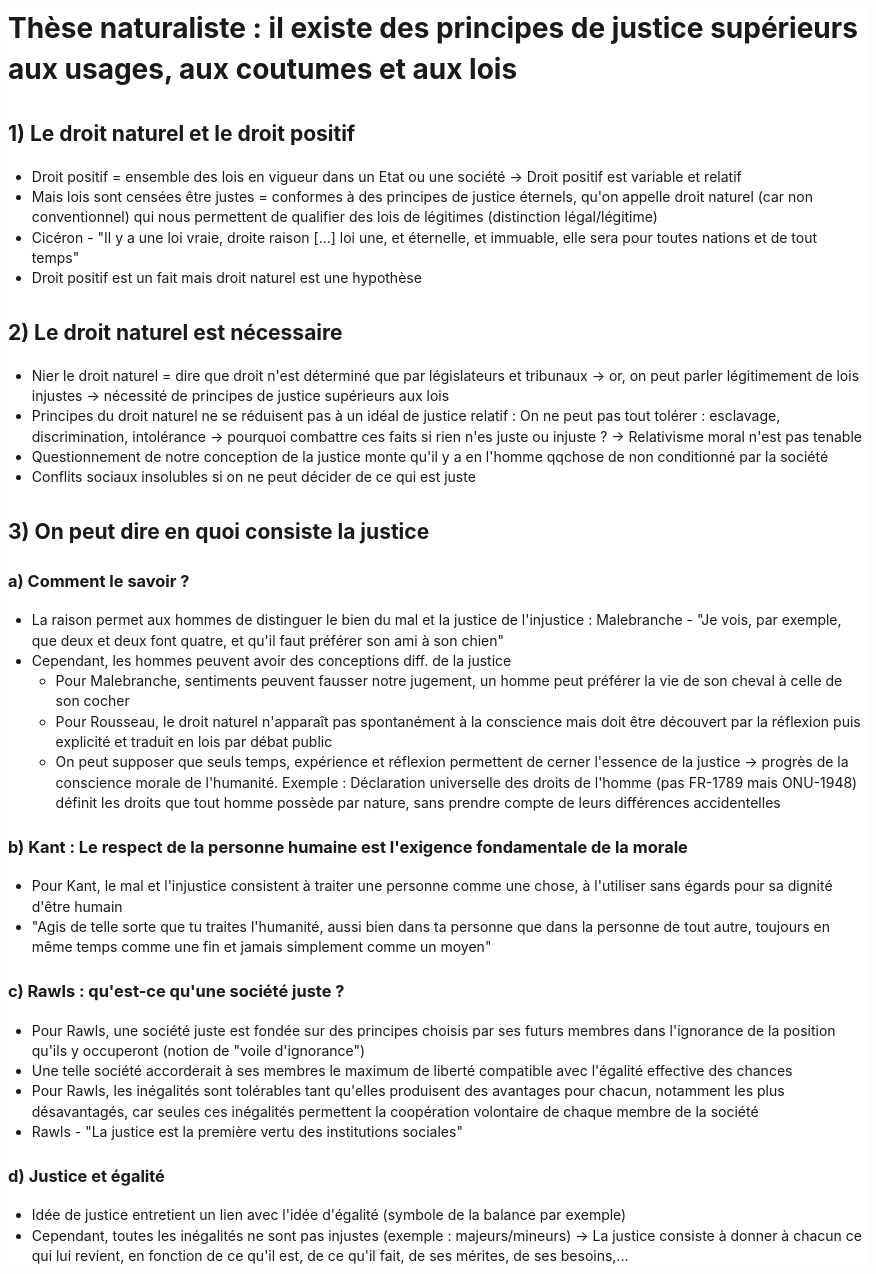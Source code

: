 # Thèse naturaliste : il existe des principes de justice supérieurs aux usages, aux coutumes et aux lois
## 1) Le droit naturel et le droit positif
-  Droit positif = ensemble des lois en vigueur dans un Etat ou une société -> Droit positif est variable et relatif
- Mais lois sont censées être justes = conformes à des principes de justice éternels, qu'on appelle droit naturel (car non conventionnel) qui nous permettent de qualifier des lois de légitimes (distinction légal/légitime)
- Cicéron - "Il y a une loi vraie, droite raison \[...\] loi une, et éternelle, et immuable, elle sera pour toutes nations et de tout temps"
- Droit positif est un fait mais droit naturel est une hypothèse
## 2) Le droit naturel est nécessaire
- Nier le droit naturel = dire que droit n'est déterminé que par législateurs et tribunaux -> or, on peut parler légitimement de lois injustes  -> nécessité de principes de justice supérieurs aux lois
- Principes du droit naturel ne se réduisent pas à un idéal de justice relatif : On ne peut pas tout tolérer : esclavage, discrimination, intolérance -> pourquoi combattre ces faits si rien n'es juste ou injuste ? -> Relativisme moral n'est pas tenable
- Questionnement de notre conception de la justice monte qu'il y a en l'homme qqchose de non conditionné par la société
- Conflits sociaux insolubles si on ne peut décider de ce qui est juste
## 3) On peut dire en quoi consiste la justice
### a) Comment le savoir ?
- La raison permet aux hommes de distinguer le bien du mal et la justice de l'injustice : Malebranche - "Je vois, par exemple, que deux et deux font quatre, et qu'il faut préférer son ami à son chien"
- Cependant, les hommes peuvent avoir des conceptions diff. de la justice
	- Pour Malebranche, sentiments peuvent fausser notre jugement, un homme peut préférer la vie de son cheval à celle de son cocher
	- Pour Rousseau, le droit naturel n'apparaît pas spontanément à la conscience mais doit être découvert par la réflexion puis explicité et traduit en lois par débat public
	- On peut supposer que seuls temps, expérience et réflexion permettent de cerner l'essence de la justice -> progrès de la conscience morale de l'humanité. Exemple : Déclaration universelle des droits de l'homme (pas FR-1789 mais ONU-1948) définit les droits que tout homme possède par nature, sans prendre compte de leurs différences accidentelles
### b) Kant : Le respect de la personne humaine est l'exigence fondamentale de la morale
- Pour Kant, le mal et l'injustice consistent à traiter une personne comme une chose, à l'utiliser sans égards pour sa dignité d'être humain
- "Agis de telle sorte que tu traites l'humanité, aussi bien dans ta personne que dans la personne de tout autre, toujours en même temps comme une fin et jamais simplement comme un moyen"
### c) Rawls : qu'est-ce qu'une société juste ?
- Pour Rawls, une société juste est fondée sur des principes choisis par ses futurs membres dans l'ignorance de la position qu'ils y occuperont (notion de "voile d'ignorance")
- Une telle société accorderait à ses membres le maximum de liberté compatible avec l'égalité effective des chances
- Pour Rawls, les inégalités sont tolérables tant qu'elles produisent des avantages pour chacun, notamment les plus désavantagés, car seules ces inégalités permettent la coopération volontaire de chaque membre de la société
- Rawls - "La justice est la première vertu des institutions sociales"
### d) Justice et égalité
- Idée de justice entretient un lien avec l'idée d'égalité (symbole de la balance par exemple)
- Cependant, toutes les inégalités ne sont pas injustes (exemple : majeurs/mineurs) -> La justice consiste à donner à chacun ce qui lui revient, en fonction de ce qu'il est, de ce qu'il fait, de ses mérites, de ses besoins,...